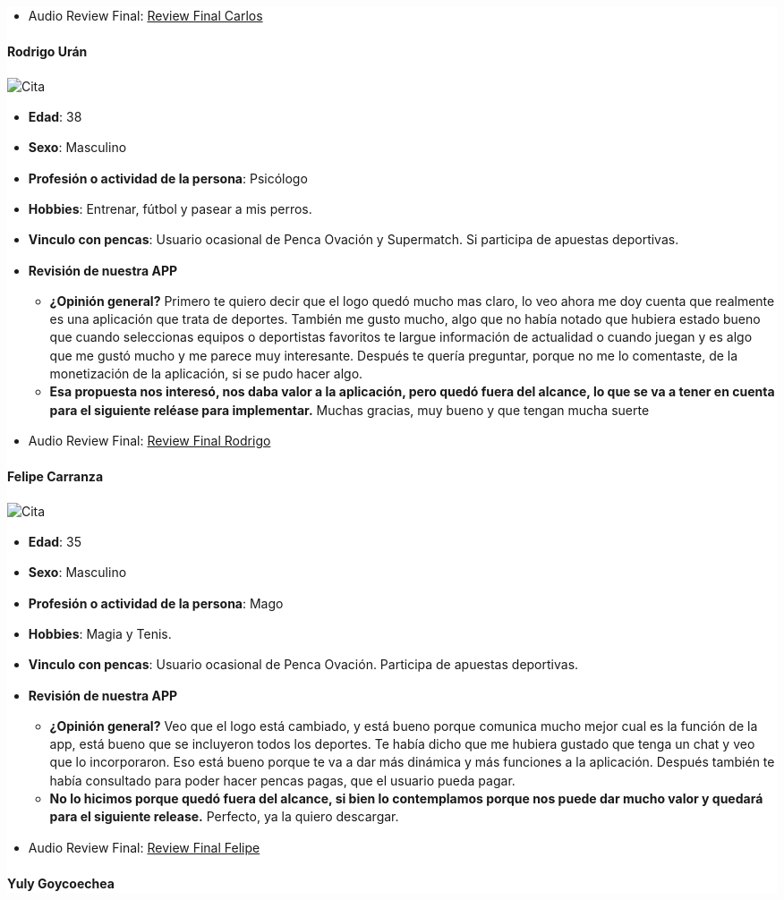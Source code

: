 
- Audio Review Final: [Review Final Carlos](https://fi365-my.sharepoint.com/:v:/g/personal/gl173507_fi365_ort_edu_uy/EeJBlwQdfLBPl4biwPwZsoEB5MXegFWQZMCBeM3DGmKJVA?e=FWEx3V)

#### Rodrigo Urán

![Cita](./img/review/reviews/RodrigoUran.png)

- **Edad**: 38
- **Sexo**: Masculino
- **Profesión o actividad de la persona**: Psicólogo
- **Hobbies**: Entrenar, fútbol y pasear a mis perros.
- **Vinculo con pencas**: Usuario ocasional de Penca Ovación y Supermatch. Si participa de apuestas deportivas.
- **Revisión de nuestra APP**
    - **¿Opinión general?** Primero te quiero decir que el logo quedó mucho mas claro, lo veo ahora me doy cuenta que realmente es una aplicación que trata de deportes. También me gusto mucho, algo que no había notado que hubiera estado bueno que cuando seleccionas equipos o deportistas favoritos te largue información de actualidad o cuando juegan y es algo que me gustó mucho y me parece muy interesante. 
    Después te quería preguntar, porque no me lo comentaste, de la monetización de la aplicación, si se pudo hacer algo. 
    - **Esa propuesta nos interesó, nos daba valor a la aplicación, pero quedó fuera del alcance, lo que se va a tener en cuenta para el siguiente reléase para implementar.** 
    Muchas gracias, muy bueno y que tengan mucha suerte 


- Audio Review Final: [Review Final Rodrigo](https://fi365-my.sharepoint.com/:v:/g/personal/gl173507_fi365_ort_edu_uy/EezKh0oyHpNNkkHTbv264g0BcaOpzRFAfxGCt4s3mNyXIA?e=HMmsHK)

#### Felipe Carranza

![Cita](./img/review/reviews/FelipeCarranza.png)

- **Edad**: 35
- **Sexo**: Masculino
- **Profesión o actividad de la persona**: Mago
- **Hobbies**: Magia y Tenis.
- **Vinculo con pencas**: Usuario ocasional de Penca Ovación. Participa de apuestas deportivas.
- **Revisión de nuestra APP**
    - **¿Opinión general?** Veo que el logo está cambiado, y está bueno porque comunica mucho mejor cual es la función de la app, está bueno que se incluyeron todos los deportes. Te había dicho que me hubiera gustado que tenga un chat y veo que lo incorporaron. Eso está bueno porque te va a dar más dinámica y más funciones a la aplicación. 
    Después también te había consultado para poder hacer pencas pagas, que el usuario pueda pagar. 
    - **No lo hicimos porque quedó fuera del alcance, si bien lo contemplamos porque nos puede dar mucho valor y quedará para el siguiente release.** 
    Perfecto, ya la quiero descargar. 


- Audio Review Final: [Review Final Felipe](https://fi365-my.sharepoint.com/:v:/g/personal/gl173507_fi365_ort_edu_uy/EQqcUrQJ2FBOrgAeBKEle4ABGVb-UZgx8OnPXGMHe1M6TQ?e=a3u4fs)

#### Yuly Goycoechea
